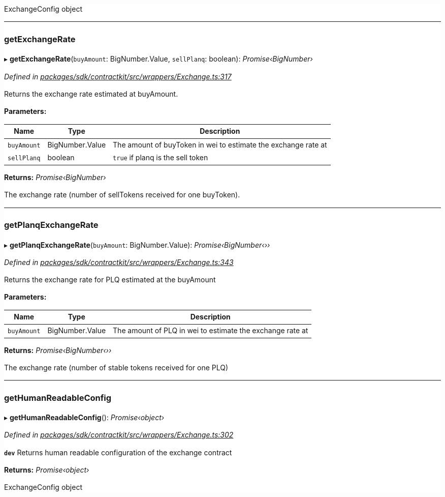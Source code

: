 ExchangeConfig object

___

###  getExchangeRate

▸ **getExchangeRate**(`buyAmount`: BigNumber.Value, `sellPlanq`: boolean): *Promise‹BigNumber›*

*Defined in [packages/sdk/contractkit/src/wrappers/Exchange.ts:317](https://github.com/planq-network/planq-sdk/blob/master/packages/sdk/contractkit/src/wrappers/Exchange.ts#L317)*

Returns the exchange rate estimated at buyAmount.

**Parameters:**

Name | Type | Description |
------ | ------ | ------ |
`buyAmount` | BigNumber.Value | The amount of buyToken in wei to estimate the exchange rate at |
`sellPlanq` | boolean | `true` if planq is the sell token |

**Returns:** *Promise‹BigNumber›*

The exchange rate (number of sellTokens received for one buyToken).

___

###  getPlanqExchangeRate

▸ **getPlanqExchangeRate**(`buyAmount`: BigNumber.Value): *Promise‹BigNumber‹››*

*Defined in [packages/sdk/contractkit/src/wrappers/Exchange.ts:343](https://github.com/planq-network/planq-sdk/blob/master/packages/sdk/contractkit/src/wrappers/Exchange.ts#L343)*

Returns the exchange rate for PLQ estimated at the buyAmount

**Parameters:**

Name | Type | Description |
------ | ------ | ------ |
`buyAmount` | BigNumber.Value | The amount of PLQ in wei to estimate the exchange rate at |

**Returns:** *Promise‹BigNumber‹››*

The exchange rate (number of stable tokens received for one PLQ)

___

###  getHumanReadableConfig

▸ **getHumanReadableConfig**(): *Promise‹object›*

*Defined in [packages/sdk/contractkit/src/wrappers/Exchange.ts:302](https://github.com/planq-network/planq-sdk/blob/master/packages/sdk/contractkit/src/wrappers/Exchange.ts#L302)*

**`dev`** Returns human readable configuration of the exchange contract

**Returns:** *Promise‹object›*

ExchangeConfig object
